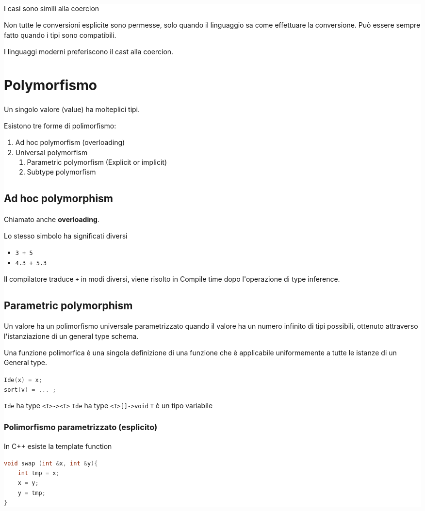 I casi sono simili alla coercion

Non tutte le conversioni esplicite sono permesse, solo quando il linguaggio sa come effettuare la conversione. Può essere sempre fatto quando i tipi sono compatibili.

I linguaggi moderni preferiscono il cast alla coercion.

# Polymorfismo

Un singolo valore (value) ha molteplici tipi.

Esistono tre forme di polimorfismo:

1. Ad hoc polymorfism (overloading)
2. Universal polymorfism
    1. Parametric polymorfism (Explicit or implicit)
    2. Subtype polymorfism

## Ad hoc polymorphism

Chiamato anche **overloading**.

Lo stesso simbolo ha significati diversi

- `3 + 5`
- `4.3 + 5.3`

Il compilatore traduce `+` in modi diversi, viene risolto in Compile time dopo l'operazione di type inference.

## Parametric polymorphism

Un valore ha un polimorfismo universale parametrizzato quando il valore ha un numero infinito di tipi possibili, ottenuto attraverso l'istanziazione di un general type schema.

Una funzione polimorfica è una singola definizione di una funzione che è applicabile uniformemente a tutte le istanze di un General type.

```c
Ide(x) = x;
sort(v) = ... ;
```

`Ide` ha type `<T>-><T>`
`Ide` ha type `<T>[]->void`
`T` è un tipo variabile

### Polimorfismo parametrizzato (esplicito)

In C++ esiste la template function

```c
void swap (int &x, int &y){
	int tmp = x; 
	x = y; 
	y = tmp;
}
```
